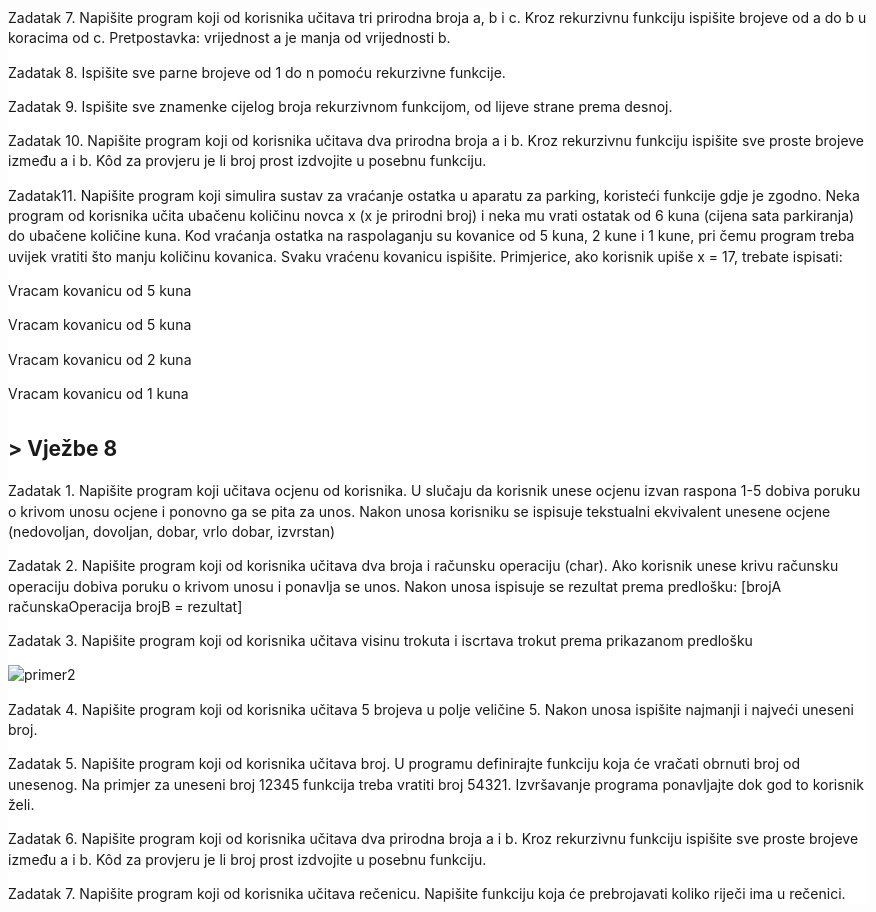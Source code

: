 Zadatak 7. Napišite program koji od korisnika učitava tri prirodna broja a, b i c. Kroz rekurzivnu funkciju ispišite brojeve od a do b u koracima od c. Pretpostavka: vrijednost a je manja od vrijednosti b.

Zadatak 8. Ispišite sve parne brojeve od 1 do n pomoću rekurzivne funkcije.

Zadatak 9. Ispišite sve znamenke cijelog broja rekurzivnom funkcijom, od lijeve strane prema desnoj.

Zadatak 10. Napišite program koji od korisnika učitava dva prirodna broja a i b. Kroz rekurzivnu funkciju ispišite sve proste brojeve između a i b. Kôd za provjeru je li broj prost izdvojite u posebnu funkciju.

Zadatak11. Napišite program koji simulira sustav za vraćanje ostatka u aparatu za parking, koristeći funkcije gdje je zgodno. Neka program od korisnika učita ubačenu količinu novca x (x je prirodni broj) i neka mu vrati ostatak od 6 kuna (cijena sata parkiranja) do ubačene količine kuna. Kod vraćanja ostatka na raspolaganju su kovanice od 5 kuna, 2 kune i 1 kune, pri čemu program treba uvijek vratiti što manju količinu kovanica. Svaku vraćenu kovanicu ispišite. Primjerice, ako korisnik upiše x = 17, trebate ispisati:

Vracam kovanicu od 5 kuna

Vracam kovanicu od 5 kuna

Vracam kovanicu od 2 kuna

Vracam kovanicu od 1 kuna



## > Vježbe 8

Zadatak 1. Napišite program koji učitava ocjenu od korisnika. U slučaju da korisnik unese ocjenu izvan raspona 1-5 dobiva poruku o krivom unosu ocjene i ponovno ga se pita za unos. Nakon unosa korisniku se ispisuje tekstualni ekvivalent unesene ocjene (nedovoljan, dovoljan, dobar, vrlo dobar, izvrstan)

Zadatak 2. Napišite program koji od korisnika učitava dva broja i računsku operaciju (char). Ako korisnik unese krivu računsku operaciju dobiva poruku o krivom unosu i ponavlja se unos. Nakon unosa ispisuje se rezultat prema predlošku: [brojA računskaOperacija brojB = rezultat]

Zadatak 3. Napišite program koji od korisnika učitava visinu trokuta i iscrtava trokut prema prikazanom predlošku

![primer2](https://i.imgur.com/YgF6lRx.png)

Zadatak 4. Napišite program koji od korisnika učitava 5 brojeva u polje veličine 5. Nakon unosa ispišite najmanji i najveći uneseni broj.

Zadatak 5. Napišite program koji od korisnika učitava broj. U programu definirajte funkciju koja će vračati obrnuti broj od unesenog. Na primjer za uneseni broj 12345 funkcija treba vratiti broj 54321. Izvršavanje programa ponavljajte dok god to korisnik želi.

Zadatak 6. Napišite program koji od korisnika učitava dva prirodna broja a i b. Kroz rekurzivnu funkciju ispišite sve proste brojeve između a i b. Kôd za provjeru je li broj prost izdvojite u posebnu funkciju.

Zadatak 7. Napišite program koji od korisnika učitava rečenicu. Napišite funkciju koja će prebrojavati koliko riječi ima u rečenici.
